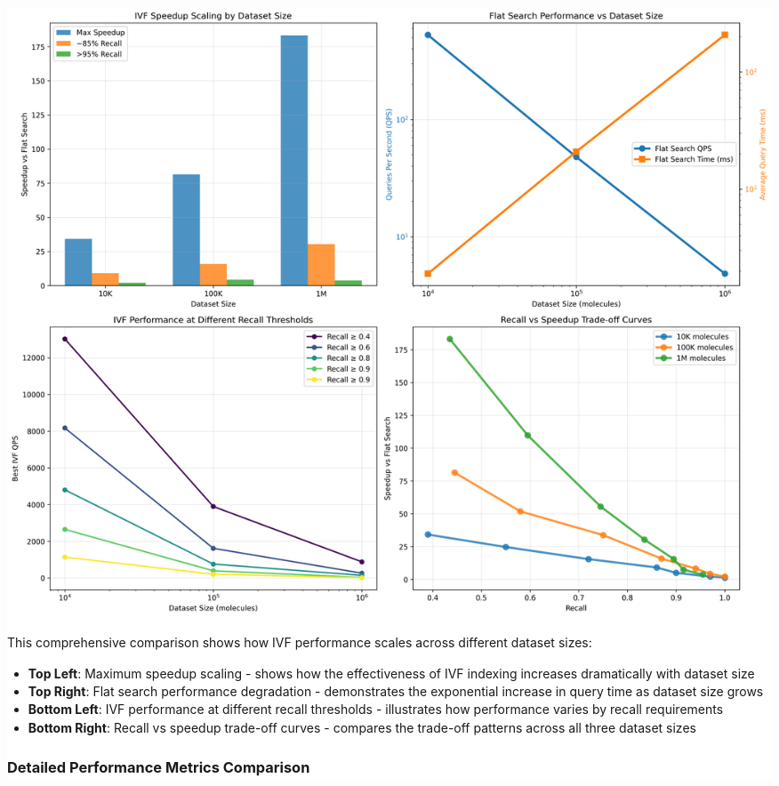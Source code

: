 ![Dataset Size Comparison](search/results/comparison_plots/dataset_size_comparison.png)

This comprehensive comparison shows how IVF performance scales across different dataset sizes:

- **Top Left**: Maximum speedup scaling - shows how the effectiveness of IVF indexing increases dramatically with dataset size
- **Top Right**: Flat search performance degradation - demonstrates the exponential increase in query time as dataset size grows
- **Bottom Left**: IVF performance at different recall thresholds - illustrates how performance varies by recall requirements
- **Bottom Right**: Recall vs speedup trade-off curves - compares the trade-off patterns across all three dataset sizes

### Detailed Performance Metrics Comparison
